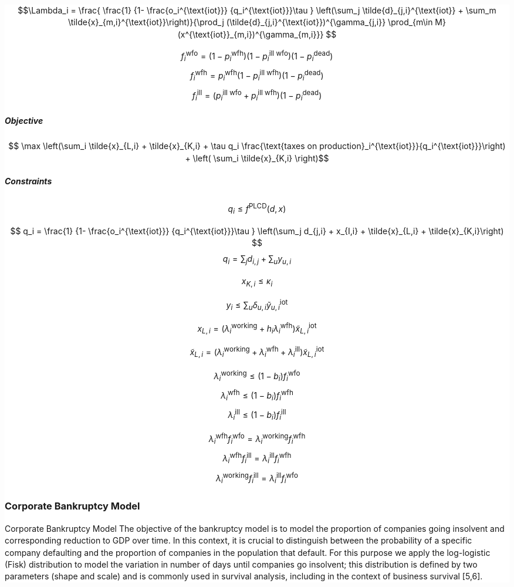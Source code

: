 $$\Lambda_i = \frac{
\frac{1}
              {1-
                  \frac{o_i^{\text{iot}}}
                       {q_i^{\text{iot}}}\tau
              }
\left(\sum_j \tilde{d}_{j,i}^{\text{iot}} + \sum_m \tilde{x}_{m,i}^{\text{iot}}\right)}{\prod_j (\tilde{d}_{j,i}^{\text{iot}})^{\gamma_{j,i}} \prod_{m\in M} (x^{\text{iot}}_{m,i})^{\gamma_{m,i}}}  $$

$$f^{\text{wfo}}_i = (1-p^{\text{wfh}}_i)(1-p^{\text{ill wfo}}_i)(1-p^{\text{dead}}_i)$$
$$f^{\text{wfh}}_i = p^{\text{wfh}}_i(1-p^{\text{ill wfh}}_i)(1-p^{\text{dead}}_i)$$
$$f^{\text{ill}}_i = (p^{\text{ill wfo}}_i + p^{\text{ill wfh}}_i)(1-p^{\text{dead}}_i)$$


##### Objective


$$ \max \left(\sum_i \tilde{x}_{L,i} + \tilde{x}_{K,i} + \tau q_i \frac{\text{taxes on production}_i^{\text{iot}}}{q_i^{\text{iot}}}\right) + \left( \sum_i \tilde{x}_{K,i} \right)$$


##### Constraints


$$ q_i \leq f^{\text{PLCD}}(d,x)$$

$$ q_i = \frac{1}
              {1-
                  \frac{o_i^{\text{iot}}}
                       {q_i^{\text{iot}}}\tau
              }
              \left(\sum_j d_{j,i} + x_{I,i} + \tilde{x}_{L,i} + \tilde{x}_{K,i}\right) $$
$$ q_i = \sum_j d_{i,j} + \sum_u y_{u,i} $$

$$ x_{K,i} \leq \kappa_i $$

$$ y_i \leq \sum_u \delta_{u,i} \tilde{y}^{\text{iot}}_{u,i}$$

$$ x_{L,i} = \left(\lambda^{\text{working}}_i + h_i\lambda^{\text{wfh}}_i\right) \tilde{x}_{L,i}^{\text{iot}} $$

$$ \tilde{x}_{L,i} = \left( \lambda^{\text{working}}_i + \lambda^{\text{wfh}}_i + \lambda^{\text{ill}}_i \right) \tilde{x}_{L,i}^{\text{iot}}$$

$$ \lambda^{\text{working}}_i \leq (1-b_i) f^\text{wfo}_i $$
$$ \lambda^{\text{wfh}}_i \leq (1-b_i) f^\text{wfh}_i $$
$$ \lambda^{\text{ill}}_i \leq (1-b_i) f^\text{ill}_i $$

$$ \lambda^{\text{wfh}}_i f^\text{wfo}_i = \lambda^{\text{working}}_i f^\text{wfh}_i $$
$$ \lambda^{\text{wfh}}_i f^\text{ill}_i = \lambda^{\text{ill}}_i f^\text{wfh}_i $$
$$ \lambda^{\text{working}}_i f^\text{ill}_i = \lambda^{\text{ill}}_i f^\text{wfo}_i $$


### Corporate Bankruptcy Model


Corporate Bankruptcy Model
The objective of the bankruptcy model is to model the proportion of companies going insolvent and corresponding reduction to GDP over time. In this context, it is crucial to distinguish between the probability of a specific company defaulting and the proportion of companies in the population that default. For this purpose we apply the log-logistic (Fisk) distribution to model the variation in number of days until companies go insolvent; this distribution is defined by two parameters (shape and scale) and is commonly used in survival analysis, including in the context of business survival [5,6].

